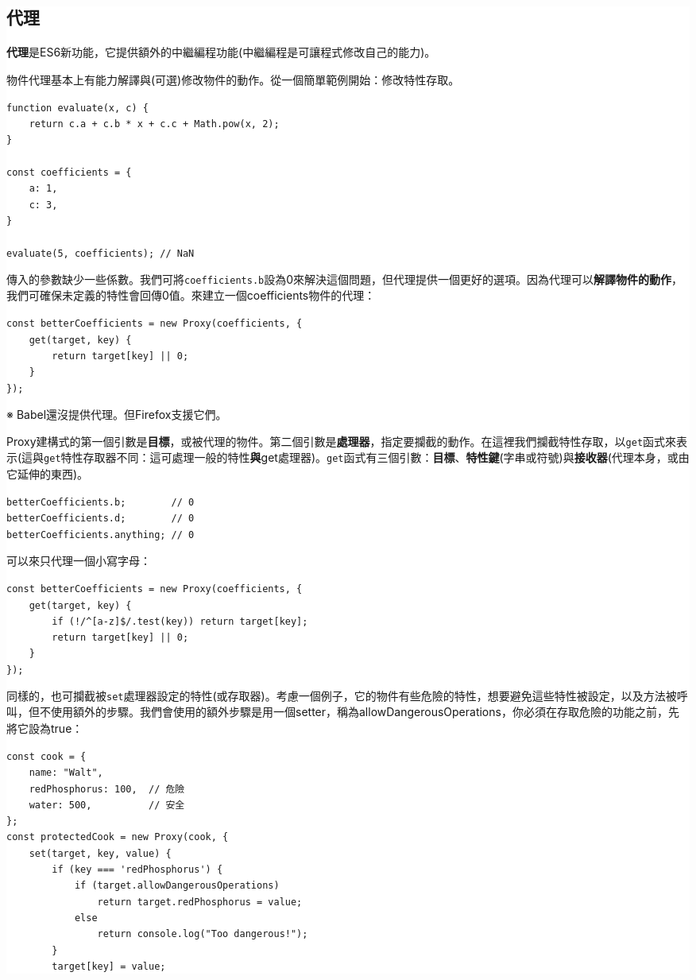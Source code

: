 ## 代理

**代理**是ES6新功能，它提供額外的中繼編程功能(中繼編程是可讓程式修改自己的能力)。

物件代理基本上有能力解譯與(可選)修改物件的動作。從一個簡單範例開始：修改特性存取。

```
function evaluate(x, c) {
    return c.a + c.b * x + c.c + Math.pow(x, 2);
}

const coefficients = {
    a: 1,
    c: 3,
}

evaluate(5, coefficients); // NaN
```

傳入的參數缺少一些係數。我們可將`coefficients.b`設為0來解決這個問題，但代理提供一個更好的選項。因為代理可以**解譯物件的動作**，我們可確保未定義的特性會回傳0值。來建立一個coefficients物件的代理：

```
const betterCoefficients = new Proxy(coefficients, {
    get(target, key) {
        return target[key] || 0;
    }
});
```

※ Babel還沒提供代理。但Firefox支援它們。

Proxy建構式的第一個引數是**目標**，或被代理的物件。第二個引數是**處理器**，指定要攔截的動作。在這裡我們攔截特性存取，以`get`函式來表示(這與`get`特性存取器不同：這可處理一般的特性**與**get處理器)。`get`函式有三個引數：**目標**、**特性鍵**(字串或符號)與**接收器**(代理本身，或由它延伸的東西)。

```
betterCoefficients.b;        // 0
betterCoefficients.d;        // 0
betterCoefficients.anything; // 0
```

可以來只代理一個小寫字母：

```
const betterCoefficients = new Proxy(coefficients, {
    get(target, key) {
        if (!/^[a-z]$/.test(key)) return target[key];
        return target[key] || 0;
    }
});
```

同樣的，也可攔截被`set`處理器設定的特性(或存取器)。考慮一個例子，它的物件有些危險的特性，想要避免這些特性被設定，以及方法被呼叫，但不使用額外的步驟。我們會使用的額外步驟是用一個setter，稱為allowDangerousOperations，你必須在存取危險的功能之前，先將它設為true：

```
const cook = {
    name: "Walt",
    redPhosphorus: 100,  // 危險
    water: 500,          // 安全
};
const protectedCook = new Proxy(cook, {
    set(target, key, value) {
        if (key === 'redPhosphorus') {
            if (target.allowDangerousOperations)
                return target.redPhosphorus = value;
            else
                return console.log("Too dangerous!");
        }
        target[key] = value;
```